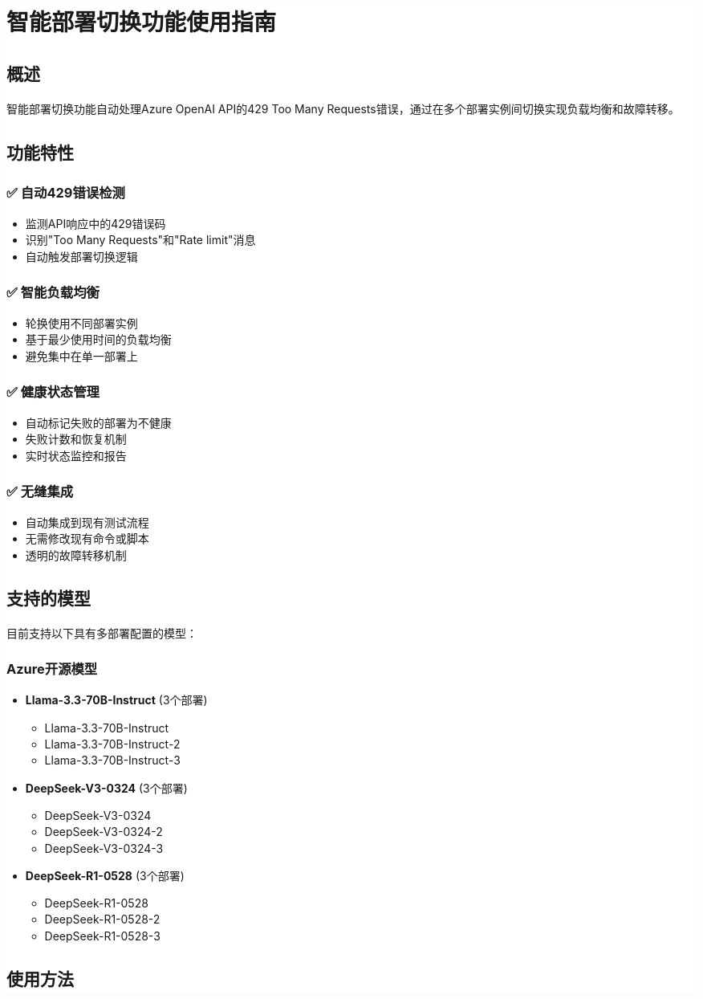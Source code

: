 # 智能部署切换功能使用指南

## 概述

智能部署切换功能自动处理Azure OpenAI API的429 Too Many Requests错误，通过在多个部署实例间切换实现负载均衡和故障转移。

## 功能特性

### ✅ 自动429错误检测
- 监测API响应中的429错误码
- 识别"Too Many Requests"和"Rate limit"消息
- 自动触发部署切换逻辑

### ✅ 智能负载均衡
- 轮换使用不同部署实例
- 基于最少使用时间的负载均衡
- 避免集中在单一部署上

### ✅ 健康状态管理
- 自动标记失败的部署为不健康
- 失败计数和恢复机制
- 实时状态监控和报告

### ✅ 无缝集成
- 自动集成到现有测试流程
- 无需修改现有命令或脚本
- 透明的故障转移机制

## 支持的模型

目前支持以下具有多部署配置的模型：

### Azure开源模型
- **Llama-3.3-70B-Instruct** (3个部署)
  - Llama-3.3-70B-Instruct
  - Llama-3.3-70B-Instruct-2
  - Llama-3.3-70B-Instruct-3

- **DeepSeek-V3-0324** (3个部署)
  - DeepSeek-V3-0324
  - DeepSeek-V3-0324-2
  - DeepSeek-V3-0324-3

- **DeepSeek-R1-0528** (3个部署)
  - DeepSeek-R1-0528
  - DeepSeek-R1-0528-2
  - DeepSeek-R1-0528-3

## 使用方法
